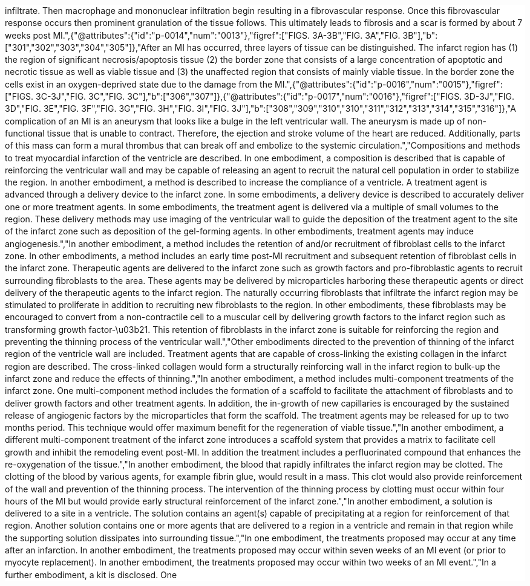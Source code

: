 infiltrate. Then macrophage and mononuclear infiltration begin resulting in a fibrovascular response. Once this fibrovascular response occurs then prominent granulation of the tissue follows. This ultimately leads to fibrosis and a scar is formed by about 7 weeks post MI.",{"@attributes":{"id":"p-0014","num":"0013"},"figref":["FIGS. 3A-3B","FIG. 3A","FIG. 3B"],"b":["301","302","303","304","305"]},"After an MI has occurred, three layers of tissue can be distinguished. The infarct region has (1) the region of significant necrosis\/apoptosis tissue (2) the border zone that consists of a large concentration of apoptotic and necrotic tissue as well as viable tissue and (3) the unaffected region that consists of mainly viable tissue. In the border zone the cells exist in an oxygen-deprived state due to the damage from the MI.",{"@attributes":{"id":"p-0016","num":"0015"},"figref":["FIGS. 3C-3J","FIG. 3C","FIG. 3C"],"b":["306","307"]},{"@attributes":{"id":"p-0017","num":"0016"},"figref":["FIGS. 3D-3J","FIG. 3D","FIG. 3E","FIG. 3F","FIG. 3G","FIG. 3H","FIG. 3I","FIG. 3J"],"b":["308","309","310","310","311","312","313","314","315","316"]},"A complication of an MI is an aneurysm that looks like a bulge in the left ventricular wall. The aneurysm is made up of non-functional tissue that is unable to contract. Therefore, the ejection and stroke volume of the heart are reduced. Additionally, parts of this mass can form a mural thrombus that can break off and embolize to the systemic circulation.","Compositions and methods to treat myocardial infarction of the ventricle are described. In one embodiment, a composition is described that is capable of reinforcing the ventricular wall and may be capable of releasing an agent to recruit the natural cell population in order to stabilize the region. In another embodiment, a method is described to increase the compliance of a ventricle. A treatment agent is advanced through a delivery device to the infarct zone. In some embodiments, a delivery device is described to accurately deliver one or more treatment agents. In some embodiments, the treatment agent is delivered via a multiple of small volumes to the region. These delivery methods may use imaging of the ventricular wall to guide the deposition of the treatment agent to the site of the infarct zone such as deposition of the gel-forming agents. In other embodiments, treatment agents may induce angiogenesis.","In another embodiment, a method includes the retention of and\/or recruitment of fibroblast cells to the infarct zone. In other embodiments, a method includes an early time post-MI recruitment and subsequent retention of fibroblast cells in the infarct zone. Therapeutic agents are delivered to the infarct zone such as growth factors and pro-fibroblastic agents to recruit surrounding fibroblasts to the area. These agents may be delivered by microparticles harboring these therapeutic agents or direct delivery of the therapeutic agents to the infarct region. The naturally occurring fibroblasts that infiltrate the infarct region may be stimulated to proliferate in addition to recruiting new fibroblasts to the region. In other embodiments, these fibroblasts may be encouraged to convert from a non-contractile cell to a muscular cell by delivering growth factors to the infarct region such as transforming growth factor-\u03b21. This retention of fibroblasts in the infarct zone is suitable for reinforcing the region and preventing the thinning process of the ventricular wall.","Other embodiments directed to the prevention of thinning of the infarct region of the ventricle wall are included. Treatment agents that are capable of cross-linking the existing collagen in the infarct region are described. The cross-linked collagen would form a structurally reinforcing wall in the infarct region to bulk-up the infarct zone and reduce the effects of thinning.","In another embodiment, a method includes multi-component treatments of the infarct zone. One multi-component method includes the formation of a scaffold to facilitate the attachment of fibroblasts and to deliver growth factors and other treatment agents. In addition, the in-growth of new capillaries is encouraged by the sustained release of angiogenic factors by the microparticles that form the scaffold. The treatment agents may be released for up to two months period. This technique would offer maximum benefit for the regeneration of viable tissue.","In another embodiment, a different multi-component treatment of the infarct zone introduces a scaffold system that provides a matrix to facilitate cell growth and inhibit the remodeling event post-MI. In addition the treatment includes a perfluorinated compound that enhances the re-oxygenation of the tissue.","In another embodiment, the blood that rapidly infiltrates the infarct region may be clotted. The clotting of the blood by various agents, for example fibrin glue, would result in a mass. This clot would also provide reinforcement of the wall and prevention of the thinning process. The intervention of the thinning process by clotting must occur within four hours of the MI but would provide early structural reinforcement of the infarct zone.","In another embodiment, a solution is delivered to a site in a ventricle. The solution contains an agent(s) capable of precipitating at a region for reinforcement of that region. Another solution contains one or more agents that are delivered to a region in a ventricle and remain in that region while the supporting solution dissipates into surrounding tissue.","In one embodiment, the treatments proposed may occur at any time after an infarction. In another embodiment, the treatments proposed may occur within seven weeks of an MI event (or prior to myocyte replacement). In another embodiment, the treatments proposed may occur within two weeks of an MI event.","In a further embodiment, a kit is disclosed. One